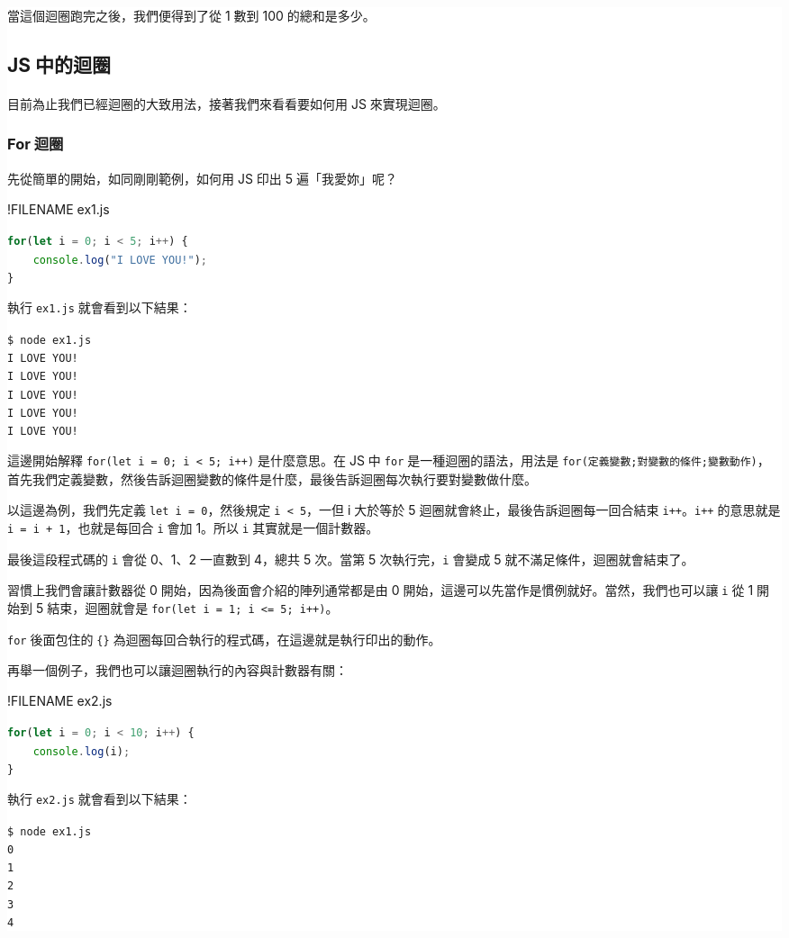 當這個迴圈跑完之後，我們便得到了從 1 數到 100 的總和是多少。

## JS 中的迴圈

目前為止我們已經迴圈的大致用法，接著我們來看看要如何用 JS 來實現迴圈。

### For 迴圈

先從簡單的開始，如同剛剛範例，如何用 JS 印出 5 遍「我愛妳」呢？

!FILENAME ex1.js

```js
for(let i = 0; i < 5; i++) {
    console.log("I LOVE YOU!");
}
```

執行 `ex1.js` 就會看到以下結果：

```log
$ node ex1.js
I LOVE YOU!
I LOVE YOU!
I LOVE YOU!
I LOVE YOU!
I LOVE YOU!
```

這邊開始解釋 `for(let i = 0; i < 5; i++)` 是什麼意思。在 JS 中 `for` 是一種迴圈的語法，用法是 `for(定義變數;對變數的條件;變數動作)`，首先我們定義變數，然後告訴迴圈變數的條件是什麼，最後告訴迴圈每次執行要對變數做什麼。

以這邊為例，我們先定義 `let i = 0`，然後規定 `i < 5`，一但 i 大於等於 5 迴圈就會終止，最後告訴迴圈每一回合結束 `i++`。`i++` 的意思就是 `i = i + 1`，也就是每回合 `i` 會加 1。所以 `i` 其實就是一個計數器。

最後這段程式碼的 `i` 會從 0、1、2 一直數到 4，總共 5 次。當第 5 次執行完，`i` 會變成 5 就不滿足條件，迴圈就會結束了。

習慣上我們會讓計數器從 0 開始，因為後面會介紹的陣列通常都是由 0 開始，這邊可以先當作是慣例就好。當然，我們也可以讓 `i` 從 1 開始到 5 結束，迴圈就會是 `for(let i = 1; i <= 5; i++)`。

`for` 後面包住的 `{}` 為迴圈每回合執行的程式碼，在這邊就是執行印出的動作。

再舉一個例子，我們也可以讓迴圈執行的內容與計數器有關：

!FILENAME ex2.js

```js
for(let i = 0; i < 10; i++) {
    console.log(i);
}
```

執行 `ex2.js` 就會看到以下結果：

```log
$ node ex1.js
0
1
2
3
4
```
